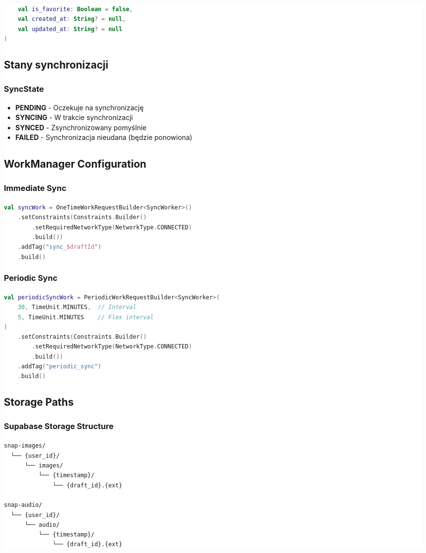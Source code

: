 ```kotlin
    val is_favorite: Boolean = false,
    val created_at: String? = null,
    val updated_at: String? = null
)
```

## Stany synchronizacji

### SyncState
- **PENDING** - Oczekuje na synchronizację
- **SYNCING** - W trakcie synchronizacji
- **SYNCED** - Zsynchronizowany pomyślnie
- **FAILED** - Synchronizacja nieudana (będzie ponowiona)

## WorkManager Configuration

### Immediate Sync
```kotlin
val syncWork = OneTimeWorkRequestBuilder<SyncWorker>()
    .setConstraints(Constraints.Builder()
        .setRequiredNetworkType(NetworkType.CONNECTED)
        .build())
    .addTag("sync_$draftId")
    .build()
```

### Periodic Sync
```kotlin
val periodicSyncWork = PeriodicWorkRequestBuilder<SyncWorker>(
    30, TimeUnit.MINUTES,  // Interval
    5, TimeUnit.MINUTES    // Flex interval
)
    .setConstraints(Constraints.Builder()
        .setRequiredNetworkType(NetworkType.CONNECTED)
        .build())
    .addTag("periodic_sync")
    .build()
```

## Storage Paths

### Supabase Storage Structure
```
snap-images/
  └── {user_id}/
      └── images/
          └── {timestamp}/
              └── {draft_id}.{ext}

snap-audio/
  └── {user_id}/
      └── audio/
          └── {timestamp}/
              └── {draft_id}.{ext}
```
